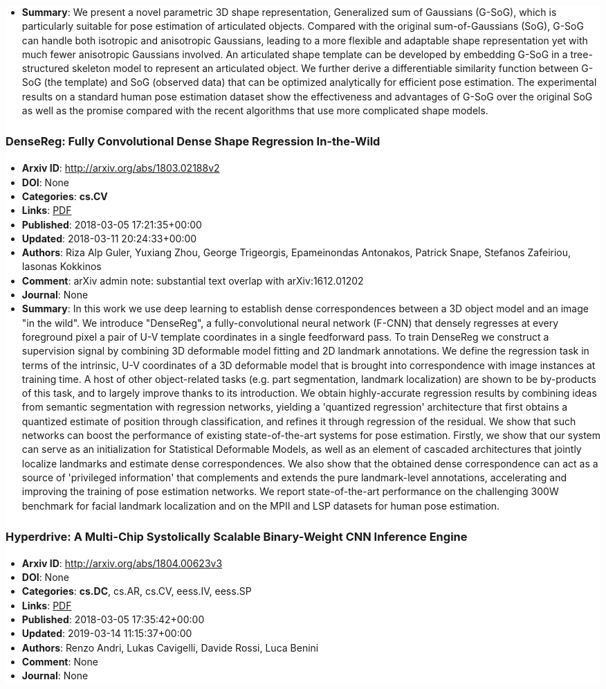 - **Summary**: We present a novel parametric 3D shape representation, Generalized sum of Gaussians (G-SoG), which is particularly suitable for pose estimation of articulated objects. Compared with the original sum-of-Gaussians (SoG), G-SoG can handle both isotropic and anisotropic Gaussians, leading to a more flexible and adaptable shape representation yet with much fewer anisotropic Gaussians involved. An articulated shape template can be developed by embedding G-SoG in a tree-structured skeleton model to represent an articulated object. We further derive a differentiable similarity function between G-SoG (the template) and SoG (observed data) that can be optimized analytically for efficient pose estimation. The experimental results on a standard human pose estimation dataset show the effectiveness and advantages of G-SoG over the original SoG as well as the promise compared with the recent algorithms that use more complicated shape models.



### DenseReg: Fully Convolutional Dense Shape Regression In-the-Wild
- **Arxiv ID**: http://arxiv.org/abs/1803.02188v2
- **DOI**: None
- **Categories**: **cs.CV**
- **Links**: [PDF](http://arxiv.org/pdf/1803.02188v2)
- **Published**: 2018-03-05 17:21:35+00:00
- **Updated**: 2018-03-11 20:24:33+00:00
- **Authors**: Riza Alp Guler, Yuxiang Zhou, George Trigeorgis, Epameinondas Antonakos, Patrick Snape, Stefanos Zafeiriou, Iasonas Kokkinos
- **Comment**: arXiv admin note: substantial text overlap with arXiv:1612.01202
- **Journal**: None
- **Summary**: In this work we use deep learning to establish dense correspondences between a 3D object model and an image "in the wild". We introduce "DenseReg", a fully-convolutional neural network (F-CNN) that densely regresses at every foreground pixel a pair of U-V template coordinates in a single feedforward pass. To train DenseReg we construct a supervision signal by combining 3D deformable model fitting and 2D landmark annotations. We define the regression task in terms of the intrinsic, U-V coordinates of a 3D deformable model that is brought into correspondence with image instances at training time. A host of other object-related tasks (e.g. part segmentation, landmark localization) are shown to be by-products of this task, and to largely improve thanks to its introduction. We obtain highly-accurate regression results by combining ideas from semantic segmentation with regression networks, yielding a 'quantized regression' architecture that first obtains a quantized estimate of position through classification, and refines it through regression of the residual. We show that such networks can boost the performance of existing state-of-the-art systems for pose estimation. Firstly, we show that our system can serve as an initialization for Statistical Deformable Models, as well as an element of cascaded architectures that jointly localize landmarks and estimate dense correspondences. We also show that the obtained dense correspondence can act as a source of 'privileged information' that complements and extends the pure landmark-level annotations, accelerating and improving the training of pose estimation networks. We report state-of-the-art performance on the challenging 300W benchmark for facial landmark localization and on the MPII and LSP datasets for human pose estimation.



### Hyperdrive: A Multi-Chip Systolically Scalable Binary-Weight CNN Inference Engine
- **Arxiv ID**: http://arxiv.org/abs/1804.00623v3
- **DOI**: None
- **Categories**: **cs.DC**, cs.AR, cs.CV, eess.IV, eess.SP
- **Links**: [PDF](http://arxiv.org/pdf/1804.00623v3)
- **Published**: 2018-03-05 17:35:42+00:00
- **Updated**: 2019-03-14 11:15:37+00:00
- **Authors**: Renzo Andri, Lukas Cavigelli, Davide Rossi, Luca Benini
- **Comment**: None
- **Journal**: None